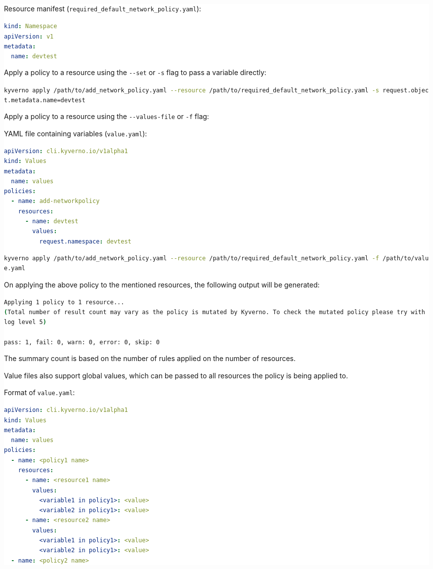 Resource manifest (`required_default_network_policy.yaml`):

```yaml
kind: Namespace
apiVersion: v1
metadata:
  name: devtest
```

Apply a policy to a resource using the `--set` or `-s` flag to pass a variable directly:

```sh
kyverno apply /path/to/add_network_policy.yaml --resource /path/to/required_default_network_policy.yaml -s request.object.metadata.name=devtest
```

Apply a policy to a resource using the `--values-file` or `-f` flag:

YAML file containing variables (`value.yaml`):

```yaml
apiVersion: cli.kyverno.io/v1alpha1
kind: Values
metadata:
  name: values
policies:
  - name: add-networkpolicy
    resources:
      - name: devtest
        values:
          request.namespace: devtest
```

```sh
kyverno apply /path/to/add_network_policy.yaml --resource /path/to/required_default_network_policy.yaml -f /path/to/value.yaml
```

On applying the above policy to the mentioned resources, the following output will be generated:

```sh
Applying 1 policy to 1 resource... 
(Total number of result count may vary as the policy is mutated by Kyverno. To check the mutated policy please try with log level 5)

pass: 1, fail: 0, warn: 0, error: 0, skip: 0 
```

The summary count is based on the number of rules applied on the number of resources.

Value files also support global values, which can be passed to all resources the policy is being applied to.

Format of `value.yaml`:

```yaml
apiVersion: cli.kyverno.io/v1alpha1
kind: Values
metadata:
  name: values
policies:
  - name: <policy1 name>
    resources:
      - name: <resource1 name>
        values:
          <variable1 in policy1>: <value>
          <variable2 in policy1>: <value>
      - name: <resource2 name>
        values:
          <variable1 in policy1>: <value>
          <variable2 in policy1>: <value>
  - name: <policy2 name>
```
